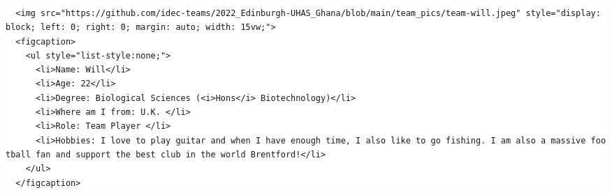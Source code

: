       <img src="https://github.com/idec-teams/2022_Edinburgh-UHAS_Ghana/blob/main/team_pics/team-will.jpeg" style="display: block; left: 0; right: 0; margin: auto; width: 15vw;">
      <figcaption>
        <ul style="list-style:none;">
          <li>Name: Will</li>
          <li>Age: 22</li>
          <li>Degree: Biological Sciences (<i>Hons</i> Biotechnology)</li>
          <li>Where am I from: U.K. </li>
          <li>Role: Team Player </li>
          <li>Hobbies: I love to play guitar and when I have enough time, I also like to go fishing. I am also a massive football fan and support the best club in the world Brentford!</li>
        </ul>
      </figcaption>